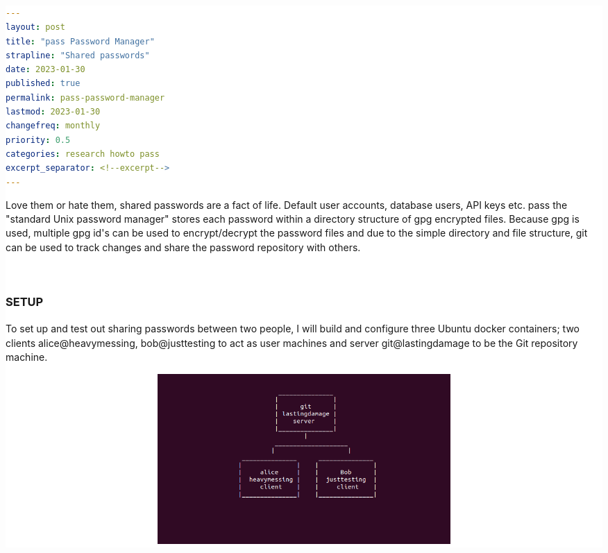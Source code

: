 ```yaml
---
layout: post
title: "pass Password Manager"
strapline: "Shared passwords"
date: 2023-01-30 
published: true
permalink: pass-password-manager
lastmod: 2023-01-30
changefreq: monthly
priority: 0.5
categories: research howto pass
excerpt_separator: <!--excerpt-->
---
```


Love them or hate them, shared passwords are a fact of life. Default user accounts, database users, API keys etc. pass the "standard Unix password manager" stores each password within a directory structure of gpg encrypted files. Because gpg is used, multiple gpg id's can be used to encrypt/decrypt the password files and due to the simple directory and file structure, git can be used to track changes and share the password repository with others.



<br>

### SETUP

To set up and test out sharing passwords between two people, I will build and configure three Ubuntu docker containers; two clients alice@heavymessing, bob@justtesting to act as user machines and server git@lastingdamage to be the Git repository machine. 

<p align="center" width="100%">
    <img width="49%" src="/assets/images/pass-password-manager/a-setup.png"> 
</p>
